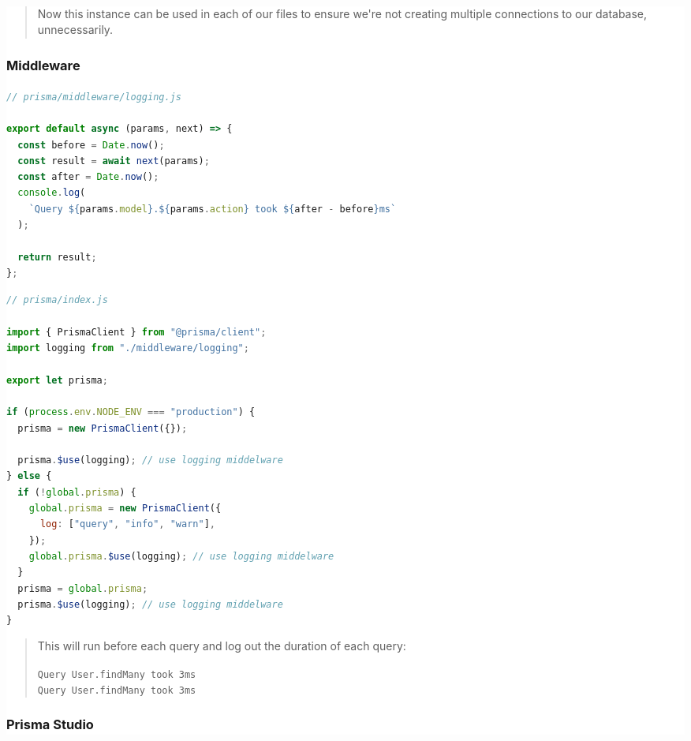 > Now this instance can be used in each of our files to ensure we're not creating multiple connections to our database, unnecessarily.

### Middleware

```js
// prisma/middleware/logging.js

export default async (params, next) => {
  const before = Date.now();
  const result = await next(params);
  const after = Date.now();
  console.log(
    `Query ${params.model}.${params.action} took ${after - before}ms`
  );

  return result;
};
```

```js
// prisma/index.js

import { PrismaClient } from "@prisma/client";
import logging from "./middleware/logging";

export let prisma;

if (process.env.NODE_ENV === "production") {
  prisma = new PrismaClient({});

  prisma.$use(logging); // use logging middelware
} else {
  if (!global.prisma) {
    global.prisma = new PrismaClient({
      log: ["query", "info", "warn"],
    });
    global.prisma.$use(logging); // use logging middelware
  }
  prisma = global.prisma;
  prisma.$use(logging); // use logging middelware
}
```

> This will run before each query and log out the duration of each query:
>
> ```bash
> Query User.findMany took 3ms
> Query User.findMany took 3ms
> ```

### Prisma Studio
